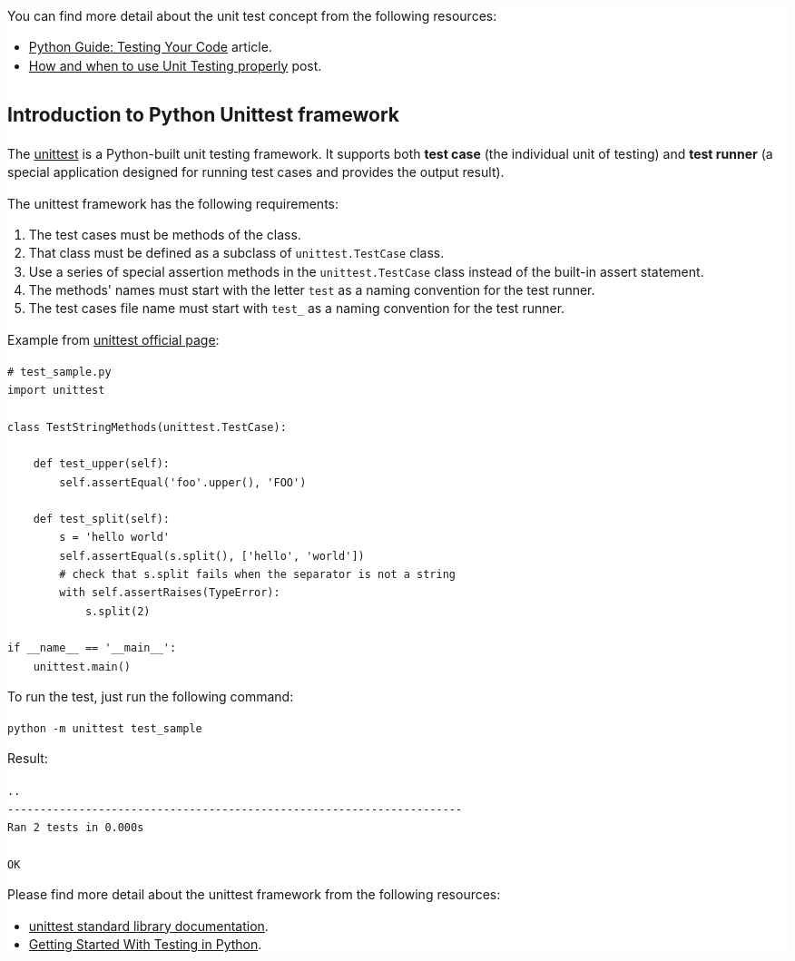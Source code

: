 You can find more detail about the unit test concept from the following resources:
- [Python Guide: Testing Your Code](https://docs.python-guide.org/writing/tests/) article.
- [How and when to use Unit Testing properly](https://softwareengineering.stackexchange.com/questions/89064/how-and-when-to-use-unit-testing-properly) post.

## Introduction to Python Unittest framework

The [unittest](https://docs.python.org/3.9/library/unittest.html) is a Python-built unit testing framework. It supports both **test case** (the individual unit of testing) and **test runner** (a special application designed for running test cases and provides the output result).

The unittest framework has the following requirements:
1. The test cases must be methods of the class.
2. That class must be defined as a subclass of ```unittest.TestCase``` class.
3. Use a series of special assertion methods in the ```unittest.TestCase``` class instead of the built-in assert statement.
4. The methods' names must start with the letter ```test``` as a naming convention for the test runner.
5. The test cases file name must start with ```test_``` as a naming convention for the test runner.

Example from [unittest official page](https://docs.python.org/3.9/library/unittest.html):
```
# test_sample.py
import unittest

class TestStringMethods(unittest.TestCase):

    def test_upper(self):
        self.assertEqual('foo'.upper(), 'FOO')

    def test_split(self):
        s = 'hello world'
        self.assertEqual(s.split(), ['hello', 'world'])
        # check that s.split fails when the separator is not a string
        with self.assertRaises(TypeError):
            s.split(2)

if __name__ == '__main__':
    unittest.main()
```

To run the test, just run the following command:
```
python -m unittest test_sample
```
Result:
```
..
----------------------------------------------------------------------
Ran 2 tests in 0.000s

OK
```
Please find more detail about the unittest framework from the following resources:
- [unittest standard library documentation](https://docs.python.org/3.9/library/unittest.html).
- [Getting Started With Testing in Python](https://realpython.com/python-testing/).
